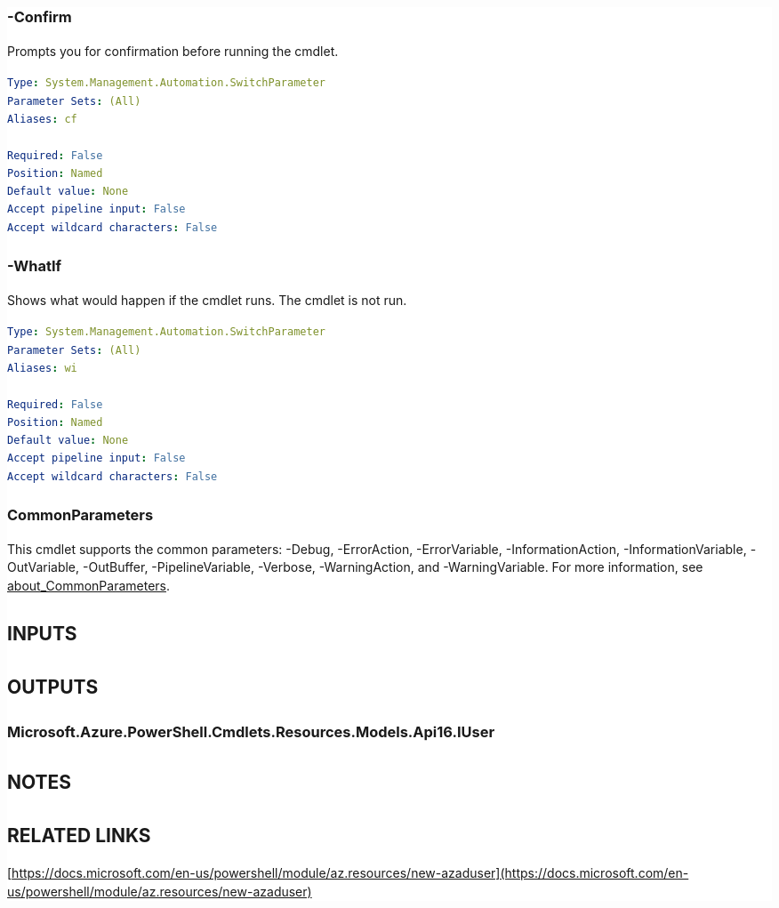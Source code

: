 ### -Confirm
Prompts you for confirmation before running the cmdlet.

```yaml
Type: System.Management.Automation.SwitchParameter
Parameter Sets: (All)
Aliases: cf

Required: False
Position: Named
Default value: None
Accept pipeline input: False
Accept wildcard characters: False
```

### -WhatIf
Shows what would happen if the cmdlet runs.
The cmdlet is not run.

```yaml
Type: System.Management.Automation.SwitchParameter
Parameter Sets: (All)
Aliases: wi

Required: False
Position: Named
Default value: None
Accept pipeline input: False
Accept wildcard characters: False
```

### CommonParameters
This cmdlet supports the common parameters: -Debug, -ErrorAction, -ErrorVariable, -InformationAction, -InformationVariable, -OutVariable, -OutBuffer, -PipelineVariable, -Verbose, -WarningAction, and -WarningVariable. For more information, see [about_CommonParameters](http://go.microsoft.com/fwlink/?LinkID=113216).

## INPUTS

## OUTPUTS

### Microsoft.Azure.PowerShell.Cmdlets.Resources.Models.Api16.IUser
## NOTES

## RELATED LINKS

[https://docs.microsoft.com/en-us/powershell/module/az.resources/new-azaduser](https://docs.microsoft.com/en-us/powershell/module/az.resources/new-azaduser)

